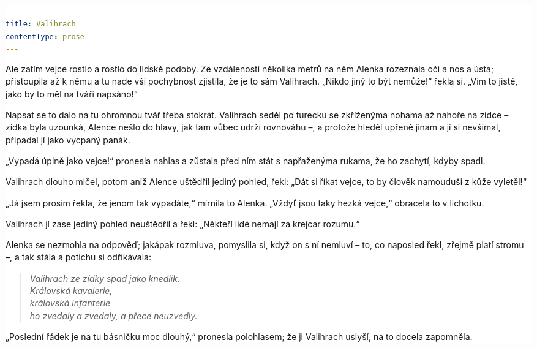 ```yaml
---
title: Valihrach
contentType: prose
---
```


<section>

Ale zatím vejce rostlo a rostlo do lidské podoby. Ze vzdálenosti několika metrů na něm Alenka rozeznala oči a nos a ústa; přistoupila až k němu a tu nade vši pochybnost zjistila, že je to sám Valihrach. „Nikdo jiný to být nemůže!“ řekla si. „Vím to jistě, jako by to měl na tváři napsáno!“

</section>

<section>

Napsat se to dalo na tu ohromnou tvář třeba stokrát. Valihrach seděl po turecku se zkříženýma nohama až nahoře na zídce – zídka byla uzounká, Alence nešlo do hlavy, jak tam vůbec udrží rovnováhu –, a protože hleděl upřeně jinam a jí si nevšímal, připadal jí jako vycpaný panák.

„Vypadá úplně jako vejce!“ pronesla nahlas a zůstala před ním stát s napřaženýma rukama, že ho zachytí, kdyby spadl.

Valihrach dlouho mlčel, potom aniž Alence uštědřil jediný pohled, řekl: „Dát si říkat vejce, to by člověk namouduši z kůže vyletěl!“

„Já jsem prosím řekla, že jenom tak vypadáte,“ mírnila to Alenka. „Vždyť jsou taky hezká vejce,“ obracela to v lichotku.

Valihrach jí zase jediný pohled neuštědřil a řekl: „Někteří lidé nemají za krejcar rozumu.“

Alenka se nezmohla na odpověď; jakápak rozmluva, pomyslila si, když on s ní nemluví – to, co naposled řekl, zřejmě platí stromu –, a tak stála a potichu si odříkávala:

> _Valihrach ze zídky spad jako knedlík.  
> Královská kavalerie,  
> královská infanterie  
> ho zvedaly a zvedaly, a přece neuzvedly._

„Poslední řádek je na tu básničku moc dlouhý,“ pronesla polohlasem; že ji Valihrach uslyší, na to docela zapomněla.

</section>



<section>
